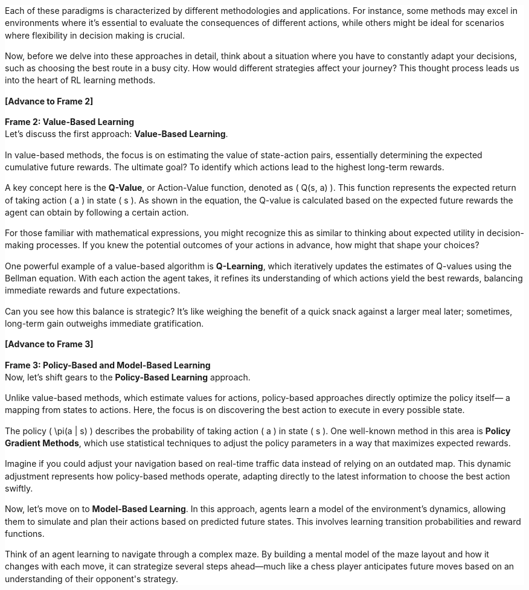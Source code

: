 Each of these paradigms is characterized by different methodologies and applications. For instance, some methods may excel in environments where it’s essential to evaluate the consequences of different actions, while others might be ideal for scenarios where flexibility in decision making is crucial.

Now, before we delve into these approaches in detail, think about a situation where you have to constantly adapt your decisions, such as choosing the best route in a busy city. How would different strategies affect your journey? This thought process leads us into the heart of RL learning methods.

**[Advance to Frame 2]**

**Frame 2: Value-Based Learning**  
Let’s discuss the first approach: **Value-Based Learning**. 

In value-based methods, the focus is on estimating the value of state-action pairs, essentially determining the expected cumulative future rewards. The ultimate goal? To identify which actions lead to the highest long-term rewards. 

A key concept here is the **Q-Value**, or Action-Value function, denoted as \( Q(s, a) \). This function represents the expected return of taking action \( a \) in state \( s \). As shown in the equation, the Q-value is calculated based on the expected future rewards the agent can obtain by following a certain action.

For those familiar with mathematical expressions, you might recognize this as similar to thinking about expected utility in decision-making processes. If you knew the potential outcomes of your actions in advance, how might that shape your choices?

One powerful example of a value-based algorithm is **Q-Learning**, which iteratively updates the estimates of Q-values using the Bellman equation. With each action the agent takes, it refines its understanding of which actions yield the best rewards, balancing immediate rewards and future expectations. 

Can you see how this balance is strategic? It’s like weighing the benefit of a quick snack against a larger meal later; sometimes, long-term gain outweighs immediate gratification. 

**[Advance to Frame 3]**

**Frame 3: Policy-Based and Model-Based Learning**   
Now, let’s shift gears to the **Policy-Based Learning** approach. 

Unlike value-based methods, which estimate values for actions, policy-based approaches directly optimize the policy itself— a mapping from states to actions. Here, the focus is on discovering the best action to execute in every possible state. 

The policy \( \pi(a | s) \) describes the probability of taking action \( a \) in state \( s \). One well-known method in this area is **Policy Gradient Methods**, which use statistical techniques to adjust the policy parameters in a way that maximizes expected rewards.

Imagine if you could adjust your navigation based on real-time traffic data instead of relying on an outdated map. This dynamic adjustment represents how policy-based methods operate, adapting directly to the latest information to choose the best action swiftly.

Now, let’s move on to **Model-Based Learning**. In this approach, agents learn a model of the environment’s dynamics, allowing them to simulate and plan their actions based on predicted future states. This involves learning transition probabilities and reward functions.

Think of an agent learning to navigate through a complex maze. By building a mental model of the maze layout and how it changes with each move, it can strategize several steps ahead—much like a chess player anticipates future moves based on an understanding of their opponent's strategy.
